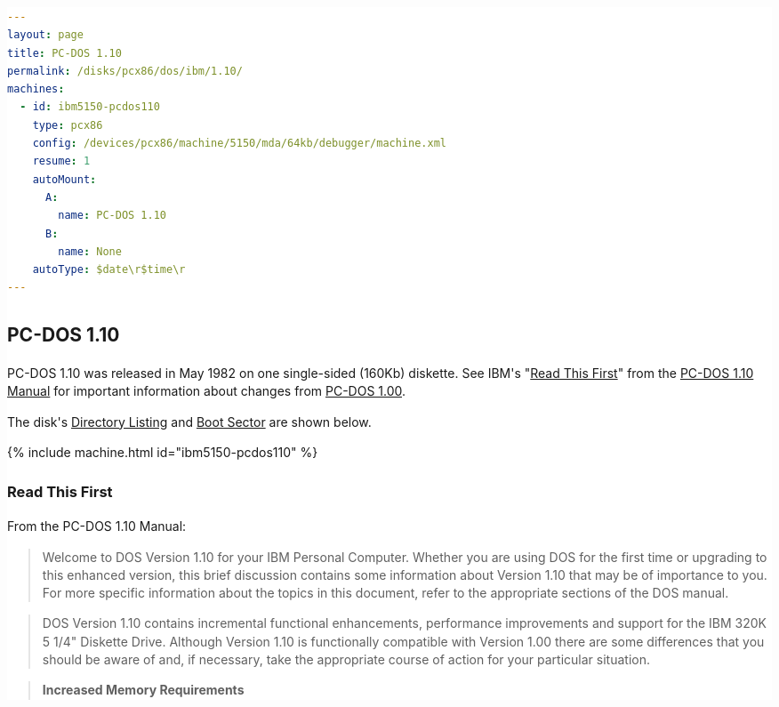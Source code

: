 ```yaml
---
layout: page
title: PC-DOS 1.10
permalink: /disks/pcx86/dos/ibm/1.10/
machines:
  - id: ibm5150-pcdos110
    type: pcx86
    config: /devices/pcx86/machine/5150/mda/64kb/debugger/machine.xml
    resume: 1
    autoMount:
      A:
        name: PC-DOS 1.10
      B:
        name: None
    autoType: $date\r$time\r
---
```


PC-DOS 1.10
-----------

PC-DOS 1.10 was released in May 1982 on one single-sided (160Kb) diskette.  See IBM's
"[Read This First](#read-this-first)" from the [PC-DOS 1.10 Manual](/pubs/pc/software/dos/PCDOS110/)
for important information about changes from [PC-DOS 1.00](../1.00/).

The disk's [Directory Listing](#directory-of-pc-dos-110-diskette) and [Boot Sector](#pc-dos-110-boot-sector)
are shown below.

{% include machine.html id="ibm5150-pcdos110" %}

### Read This First

From the PC-DOS 1.10 Manual:

> Welcome to DOS Version 1.10 for your IBM Personal
Computer. Whether you are using DOS for the first time
or upgrading to this enhanced version, this brief
discussion contains some information about Version 1.10
that may be of importance to you. For more specific
information about the topics in this document, refer to
the appropriate sections of the DOS manual.

> DOS Version 1.10 contains incremental functional
enhancements, performance improvements and support
for the IBM 320K 5 1/4" Diskette Drive. Although
Version 1.10 is functionally compatible with Version 1.00
there are some differences that you should be aware of
and, if necessary, take the appropriate course of action for
your particular situation.
    
> **Increased Memory Requirements**
